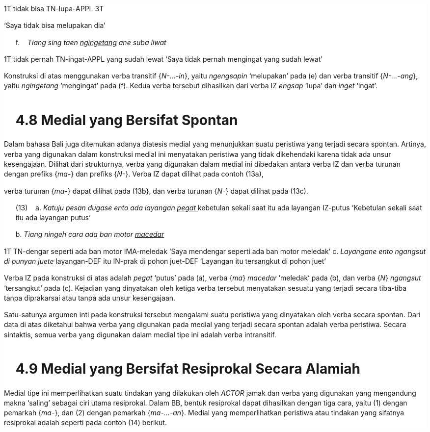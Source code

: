 <p><span class="font0">1T tidak bisa TN-lupa-APPL 3T</span></p>
<p><span class="font0">‘Saya tidak bisa melupakan dia’</span></p>
<ul style="list-style:none;"><li>
<p><span class="font0">f.</span><span class="font0" style="font-style:italic;"> &nbsp;&nbsp;&nbsp;Tiang sing taen </span><span class="font0" style="font-style:italic;text-decoration:underline;">ngingetang</span><span class="font0" style="font-style:italic;"> ane suba liwat</span></p></li></ul>
<p><span class="font0">1T tidak pernah TN-ingat-APPL yang sudah lewat ‘Saya tidak pernah mengingat yang sudah lewat’</span></p>
<p><span class="font0">Konstruksi di atas menggunakan verba transitif {</span><span class="font0" style="font-style:italic;">N-...-in</span><span class="font0">}, yaitu </span><span class="font0" style="font-style:italic;">ngengsapin</span><span class="font0"> ‘melupakan’ pada (e) dan verba transitif {</span><span class="font0" style="font-style:italic;">N-…-ang</span><span class="font0">}, yaitu </span><span class="font0" style="font-style:italic;">ngingetang</span><span class="font0"> ‘mengingat’ pada (f). Kedua verba tersebut dihasilkan dari verba IZ </span><span class="font0" style="font-style:italic;">engsap</span><span class="font0"> ‘lupa’ dan </span><span class="font0" style="font-style:italic;">inget</span><span class="font0"> ‘ingat’.</span></p>
<ul style="list-style:none;"><li>
<h1><a name="bookmark24"></a><span class="font0" style="font-weight:bold;"><a name="bookmark25"></a>4.8 Medial yang Bersifat Spontan</span></h1></li></ul>
<p><span class="font0">Dalam bahasa Bali juga ditemukan adanya diatesis medial yang menunjukkan suatu peristiwa yang terjadi secara spontan. Artinya, verba yang digunakan dalam konstruksi medial ini menyatakan peristiwa yang tidak dikehendaki karena tidak ada unsur kesengajaan. Dilihat dari strukturnya, verba yang digunakan dalam medial ini dibedakan antara verba IZ dan verba turunan dengan prefiks {</span><span class="font0" style="font-style:italic;">ma-</span><span class="font0">} dan prefiks {</span><span class="font0" style="font-style:italic;">N-</span><span class="font0">}. Verba IZ dapat dilihat pada contoh (13a),</span></p>
<p><span class="font0">verba turunan {</span><span class="font0" style="font-style:italic;">ma-</span><span class="font0">} dapat dilihat pada (13b}, dan verba turunan {</span><span class="font0" style="font-style:italic;">N-</span><span class="font0">} dapat dilihat pada (13c).</span></p>
<ul style="list-style:none;"><li>
<p><span class="font0">(13) &nbsp;&nbsp;&nbsp;a. </span><span class="font0" style="font-style:italic;">Katuju pesan dugase ento ada layangan </span><span class="font0" style="font-style:italic;text-decoration:underline;">pegat </span><span class="font0">kebetulan sekali saat itu ada layangan IZ-putus ‘Kebetulan sekali saat itu ada layangan putus’</span></p></li></ul>
<ul style="list-style:none;"><li>
<p><span class="font0">b. </span><span class="font0" style="font-style:italic;">Tiang ningeh cara ada ban motor </span><span class="font0" style="font-style:italic;text-decoration:underline;">macedar</span></p></li></ul>
<p><span class="font0">1T TN-dengar seperti ada ban motor IMA-meledak ‘Saya mendengar seperti ada ban motor meledak’ c. </span><span class="font0" style="font-style:italic;">Layangane ento ngangsut di punyan juete </span><span class="font0">layangan-DEF itu IN-prak di pohon juet-DEF ‘Layangan itu tersangkut di pohon juet’</span></p>
<p><span class="font0">Verba IZ pada konstruksi di atas adalah </span><span class="font0" style="font-style:italic;">pegat</span><span class="font0"> ‘putus’ pada (a), verba {</span><span class="font0" style="font-style:italic;">ma</span><span class="font0">} </span><span class="font0" style="font-style:italic;">macedar</span><span class="font0"> ‘meledak’ pada (b), dan verba {</span><span class="font0" style="font-style:italic;">N</span><span class="font0">} </span><span class="font0" style="font-style:italic;">ngangsut</span><span class="font0"> ‘tersangkut’ pada (c). Kejadian yang dinyatakan oleh ketiga verba tersebut menyatakan sesuatu yang terjadi secara tiba-tiba tanpa diprakarsai atau tanpa ada unsur kesengajaan.</span></p>
<p><span class="font0">Satu-satunya argumen inti pada konstruksi tersebut mengalami suatu peristiwa yang dinyatakan oleh verba secara spontan. Dari data di atas diketahui bahwa verba yang digunakan pada medial yang terjadi secara spontan adalah verba peristiwa. Secara sintaktis, semua verba yang digunakan dalam medial tipe ini adalah verba intransitif.</span></p>
<ul style="list-style:none;"><li>
<h1><a name="bookmark26"></a><span class="font0" style="font-weight:bold;"><a name="bookmark27"></a>4.9 Medial yang Bersifat Resiprokal Secara Alamiah</span></h1></li></ul>
<p><span class="font0">Medial tipe ini memperlihatkan suatu tindakan yang dilakukan oleh </span><span class="font0" style="font-style:italic;">ACTOR</span><span class="font0"> jamak dan verba yang digunakan yang mengandung makna ‘saling’ sebagai ciri utama resiprokal. Dalam BB, bentuk resiprokal dapat dihasilkan dengan tiga cara, yaitu (1) dengan pemarkah {</span><span class="font0" style="font-style:italic;">ma-</span><span class="font0">}, dan (2) dengan pemarkah {</span><span class="font0" style="font-style:italic;">ma-…-an</span><span class="font0">}. Medial yang memperlihatkan peristiwa atau tindakan yang sifatnya resiprokal adalah seperti pada contoh (14) berikut.</span></p>